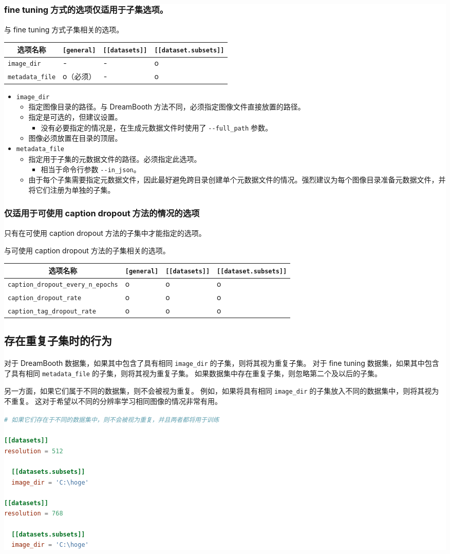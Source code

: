 ### fine tuning 方式的选项仅适用于子集选项。

与 fine tuning 方式子集相关的选项。

| 选项名称 | `[general]` | `[[datasets]]` | `[[dataset.subsets]]` |
| ---- | ---- | ---- | ---- |
| `image_dir` | - | - | o |
| `metadata_file` | o（必须） | - | o |

* `image_dir`
    * 指定图像目录的路径。与 DreamBooth 方法不同，必须指定图像文件直接放置的路径。
    * 指定是可选的，但建议设置。
        * 没有必要指定的情况是，在生成元数据文件时使用了 `--full_path` 参数。
    * 图像必须放置在目录的顶层。
* `metadata_file`
    * 指定用于子集的元数据文件的路径。必须指定此选项。
        * 相当于命令行参数 `--in_json`。
    * 由于每个子集需要指定元数据文件，因此最好避免跨目录创建单个元数据文件的情况。强烈建议为每个图像目录准备元数据文件，并将它们注册为单独的子集。

### 仅适用于可使用 caption dropout 方法的情况的选项

只有在可使用 caption dropout 方法的子集中才能指定的选项。

与可使用 caption dropout 方法的子集相关的选项。

| 选项名称 | `[general]` | `[[datasets]]` | `[[dataset.subsets]]` |
| ---- | ---- | ---- | ---- |
| `caption_dropout_every_n_epochs` | o | o | o |
| `caption_dropout_rate` | o | o | o |
| `caption_tag_dropout_rate` | o | o | o |

## 存在重复子集时的行为

对于 DreamBooth 数据集，如果其中包含了具有相同 `image_dir` 的子集，则将其视为重复子集。
对于 fine tuning 数据集，如果其中包含了具有相同 `metadata_file` 的子集，则将其视为重复子集。
如果数据集中存在重复子集，则忽略第二个及以后的子集。

另一方面，如果它们属于不同的数据集，则不会被视为重复。
例如，如果将具有相同 `image_dir` 的子集放入不同的数据集中，则将其视为不重复。
这对于希望以不同的分辨率学习相同图像的情况非常有用。

```toml
# 如果它们存在于不同的数据集中，则不会被视为重复，并且两者都将用于训练

[[datasets]]
resolution = 512

  [[datasets.subsets]]
  image_dir = 'C:\hoge'

[[datasets]]
resolution = 768

  [[datasets.subsets]]
  image_dir = 'C:\hoge'
```
